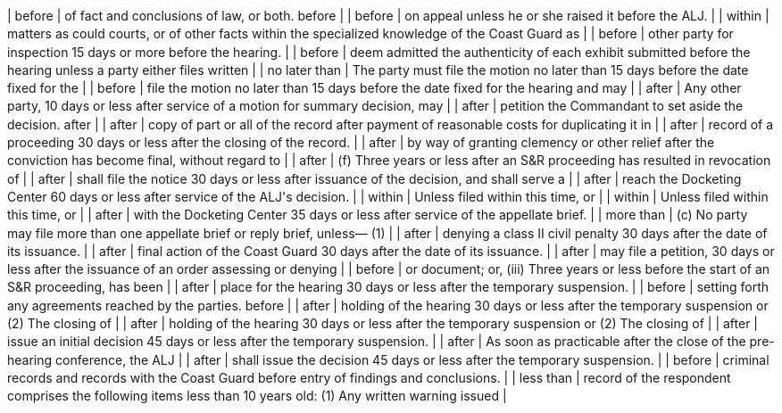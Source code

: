 | before        | of fact and conclusions of law, or both. before                                                                  |
| before        | on appeal unless he or she raised it before  the ALJ.                                                            |
| within        | matters as could courts, or of other facts within the specialized knowledge of the Coast Guard as                |
| before        | other party for inspection 15 days or more before  the hearing.                                                  |
| before        | deem admitted the authenticity of each exhibit submitted before the hearing unless a party either files written  |
| no later than | The party must file the motion  no later than 15 days before the date fixed for the                              |
| before        | file the motion no later than 15 days before the date fixed for the hearing and may                              |
| after         | Any other party, 10 days or less  after service of a motion for summary decision, may                            |
| after         | petition the Commandant to set aside the decision. after                                                         |
| after         | copy of part or all of the record after payment of reasonable costs for duplicating it in                        |
| after         | record of a proceeding 30 days or less after  the closing of the record.                                         |
| after         | by way of granting clemency or other relief after the conviction has become final, without regard to             |
| after         | (f) Three years or less  after an S&amp;R proceeding has resulted in revocation of                               |
| after         | shall file the notice 30 days or less after issuance of the decision, and shall serve a                          |
| after         | reach the Docketing Center 60 days or less after  service of the ALJ's decision.                                 |
| within        | Unless filed  within  this time, or                                                                              |
| within        | Unless filed  within  this time, or                                                                              |
| after         | with the Docketing Center 35 days or less after  service of the appellate brief.                                 |
| more than     | (c) No party may file  more than one appellate brief or reply brief, unless&#8212; (1)                           |
| after         | denying a class II civil penalty 30 days after  the date of its issuance.                                        |
| after         | final action of the Coast Guard 30 days after  the date of its issuance.                                         |
| after         | may file a petition, 30 days or less after the issuance of an order assessing or denying                         |
| before        | or document; or, (iii) Three years or less before the start of an S&amp;R proceeding, has been                   |
| after         | place for the hearing 30 days or less after  the temporary suspension.                                           |
| before        | setting forth any agreements reached by the parties. before                                                      |
| after         | holding of the hearing 30 days or less after the temporary suspension or (2) The closing of                      |
| after         | holding of the hearing 30 days or less after the temporary suspension or (2) The closing of                      |
| after         | issue an initial decision 45 days or less after  the temporary suspension.                                       |
| after         | As soon as practicable  after the close of the pre-hearing conference, the ALJ                                   |
| after         | shall issue the decision 45 days or less after  the temporary suspension.                                        |
| before        | criminal records and records with the Coast Guard before  entry of findings and conclusions.                     |
| less than     | record of the respondent comprises the following items less than 10 years old: (1) Any written warning issued    |
